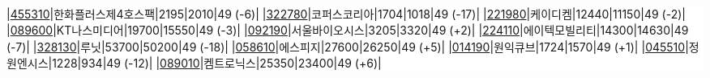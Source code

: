 |[455310](https://finance.daum.net/quotes/A455310)|한화플러스제4호스팩|2195|2010|49 (-6)|
|[322780](https://finance.daum.net/quotes/A322780)|코퍼스코리아|1704|1018|49 (-17)|
|[221980](https://finance.daum.net/quotes/A221980)|케이디켐|12440|11150|49 (-2)|
|[089600](https://finance.daum.net/quotes/A089600)|KT나스미디어|19700|15550|49 (-3)|
|[092190](https://finance.daum.net/quotes/A092190)|서울바이오시스|3205|3320|49 (+2)|
|[224110](https://finance.daum.net/quotes/A224110)|에이텍모빌리티|14300|14630|49 (-7)|
|[328130](https://finance.daum.net/quotes/A328130)|루닛|53700|50200|49 (-18)|
|[058610](https://finance.daum.net/quotes/A058610)|에스피지|27600|26250|49 (+5)|
|[014190](https://finance.daum.net/quotes/A014190)|원익큐브|1724|1570|49 (+1)|
|[045510](https://finance.daum.net/quotes/A045510)|정원엔시스|1228|934|49 (-12)|
|[089010](https://finance.daum.net/quotes/A089010)|켐트로닉스|25350|23400|49 (+6)|
